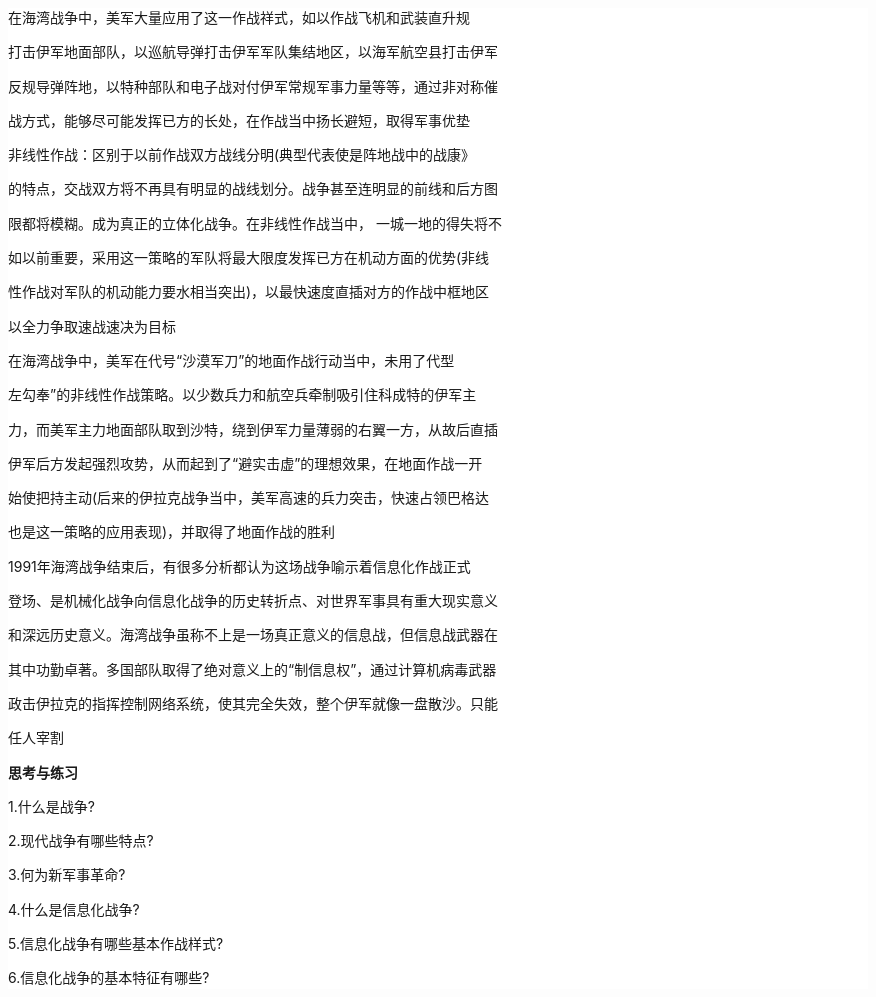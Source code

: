 在海湾战争中，美军大量应用了这一作战祥式，如以作战飞机和武装直升规

打击伊军地面部队，以巡航导弹打击伊军军队集结地区，以海军航空县打击伊军

反规导弹阵地，以特种部队和电子战对付伊军常规军事力量等等，通过非对称催

战方式，能够尽可能发挥已方的长处，在作战当中扬长避短，取得军事优垫

非线性作战：区别于以前作战双方战线分明(典型代表使是阵地战中的战康》

的特点，交战双方将不再具有明显的战线划分。战争甚至连明显的前线和后方图

限都将模糊。成为真正的立体化战争。在非线性作战当中， 一城一地的得失将不

如以前重要，采用这一策略的军队将最大限度发挥已方在机动方面的优势(非线

性作战对军队的机动能力要水相当突出)，以最快速度直插对方的作战中框地区

以全力争取速战速决为目标

在海湾战争中，美军在代号“沙漠军刀”的地面作战行动当中，未用了代型

左勾奉”的非线性作战策略。以少数兵力和航空兵牵制吸引住科成特的伊军主

力，而美军主力地面部队取到沙特，绕到伊军力量薄弱的右翼一方，从故后直插

伊军后方发起强烈攻势，从而起到了“避实击虚”的理想效果，在地面作战一开

始使把持主动(后来的伊拉克战争当中，美军高速的兵力突击，快速占领巴格达

也是这一策略的应用表现)，并取得了地面作战的胜利

1991年海湾战争结束后，有很多分析都认为这场战争喻示着信息化作战正式

登场、是机械化战争向信息化战争的历史转折点、对世界军事具有重大现实意义

和深远历史意义。海湾战争虽称不上是一场真正意义的信息战，但信息战武器在

其中功勤卓著。多国部队取得了绝对意义上的“制信息权”，通过计算机病毒武器

政击伊拉克的指挥控制网络系统，使其完全失效，整个伊军就像一盘散沙。只能

任人宰割

**思考与练习**

1.什么是战争?

2.现代战争有哪些特点?

3.何为新军事革命?

4.什么是信息化战争?

5.信息化战争有哪些基本作战样式?

6.信息化战争的基本特征有哪些?